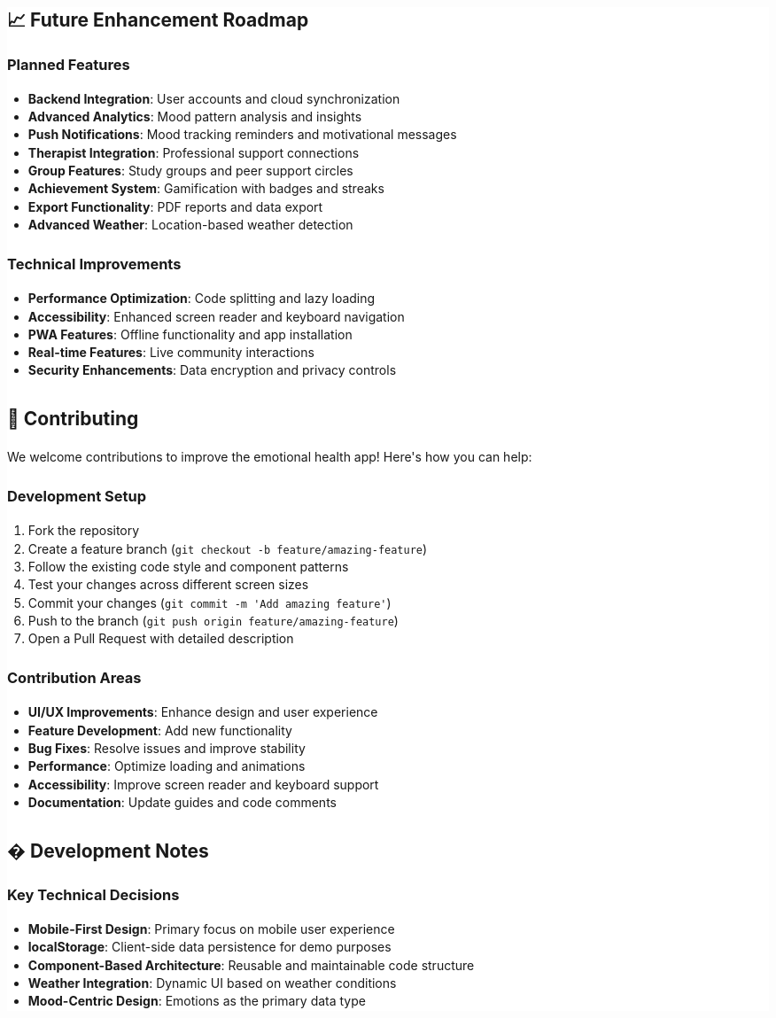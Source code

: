 ## 📈 Future Enhancement Roadmap

### Planned Features
- **Backend Integration**: User accounts and cloud synchronization
- **Advanced Analytics**: Mood pattern analysis and insights
- **Push Notifications**: Mood tracking reminders and motivational messages
- **Therapist Integration**: Professional support connections
- **Group Features**: Study groups and peer support circles
- **Achievement System**: Gamification with badges and streaks
- **Export Functionality**: PDF reports and data export
- **Advanced Weather**: Location-based weather detection

### Technical Improvements
- **Performance Optimization**: Code splitting and lazy loading
- **Accessibility**: Enhanced screen reader and keyboard navigation
- **PWA Features**: Offline functionality and app installation
- **Real-time Features**: Live community interactions
- **Security Enhancements**: Data encryption and privacy controls

## 🤝 Contributing

We welcome contributions to improve the emotional health app! Here's how you can help:

### Development Setup
1. Fork the repository
2. Create a feature branch (`git checkout -b feature/amazing-feature`)
3. Follow the existing code style and component patterns
4. Test your changes across different screen sizes
5. Commit your changes (`git commit -m 'Add amazing feature'`)
6. Push to the branch (`git push origin feature/amazing-feature`)
7. Open a Pull Request with detailed description

### Contribution Areas
- **UI/UX Improvements**: Enhance design and user experience
- **Feature Development**: Add new functionality
- **Bug Fixes**: Resolve issues and improve stability
- **Performance**: Optimize loading and animations
- **Accessibility**: Improve screen reader and keyboard support
- **Documentation**: Update guides and code comments

## � Development Notes

### Key Technical Decisions
- **Mobile-First Design**: Primary focus on mobile user experience
- **localStorage**: Client-side data persistence for demo purposes
- **Component-Based Architecture**: Reusable and maintainable code structure
- **Weather Integration**: Dynamic UI based on weather conditions
- **Mood-Centric Design**: Emotions as the primary data type
